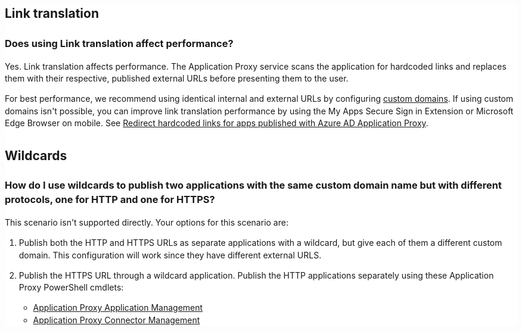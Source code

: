 ## Link translation

### Does using Link translation affect performance?

Yes. Link translation affects performance. The Application Proxy service scans the application for hardcoded links and replaces them with their respective, published external URLs before presenting them to the user. 

For best performance, we recommend using identical internal and external URLs by configuring [custom domains](./application-proxy-configure-custom-domain.md). If using custom domains isn't possible, you can improve link translation performance by using the My Apps Secure Sign in Extension or Microsoft Edge Browser on mobile. See [Redirect hardcoded links for apps published with Azure AD Application Proxy](application-proxy-configure-hard-coded-link-translation.md).

## Wildcards

### How do I use wildcards to publish two applications with the same custom domain name but with different protocols, one for HTTP and one for HTTPS?

This scenario isn't supported directly. Your options for this scenario are:

1. Publish both the HTTP and HTTPS URLs as separate applications with a wildcard, but give each of them a different custom domain. This configuration will work since they have different external URLS.

2. Publish the HTTPS URL through a wildcard application. Publish the HTTP applications separately using these Application Proxy PowerShell cmdlets:
   - [Application Proxy Application Management](/powershell/module/azuread/#application_proxy_application_management&preserve-view=true)
   - [Application Proxy Connector Management](/powershell/module/azuread/#application_proxy_connector_management&preserve-view=true)
